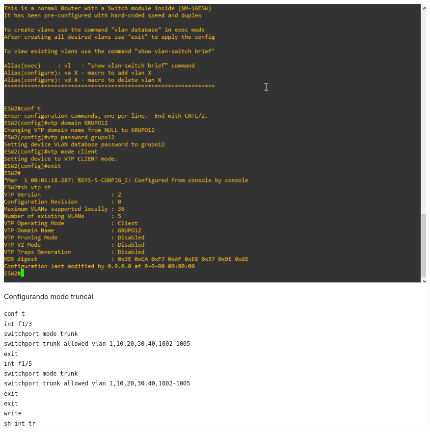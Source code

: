 ![elementos](/Proyecto1/img/18.png)


Configurando modo truncal
```
conf t
int f1/3
switchport mode trunk
switchport trunk allowed vlan 1,10,20,30,40,1002-1005
exit
int f1/5
switchport mode trunk
switchport trunk allowed vlan 1,10,20,30,40,1002-1005
exit
exit
write
sh int tr
```